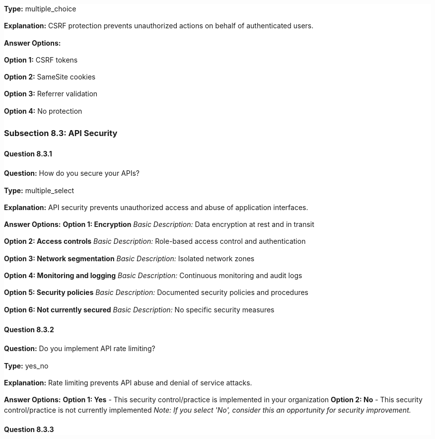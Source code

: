 **Type:** multiple_choice

**Explanation:** CSRF protection prevents unauthorized actions on behalf of authenticated users.

**Answer Options:**

**Option 1:** CSRF tokens

**Option 2:** SameSite cookies

**Option 3:** Referrer validation

**Option 4:** No protection



### Subsection 8.3: API Security

#### Question 8.3.1

**Question:** How do you secure your APIs?

**Type:** multiple_select

**Explanation:** API security prevents unauthorized access and abuse of application interfaces.

**Answer Options:**
**Option 1: Encryption**
*Basic Description:* Data encryption at rest and in transit

**Option 2: Access controls**
*Basic Description:* Role-based access control and authentication

**Option 3: Network segmentation**
*Basic Description:* Isolated network zones

**Option 4: Monitoring and logging**
*Basic Description:* Continuous monitoring and audit logs

**Option 5: Security policies**
*Basic Description:* Documented security policies and procedures

**Option 6: Not currently secured**
*Basic Description:* No specific security measures



#### Question 8.3.2

**Question:** Do you implement API rate limiting?

**Type:** yes_no

**Explanation:** Rate limiting prevents API abuse and denial of service attacks.

**Answer Options:**
**Option 1: Yes** - This security control/practice is implemented in your organization
**Option 2: No** - This security control/practice is not currently implemented
*Note: If you select 'No', consider this an opportunity for security improvement.*


#### Question 8.3.3
